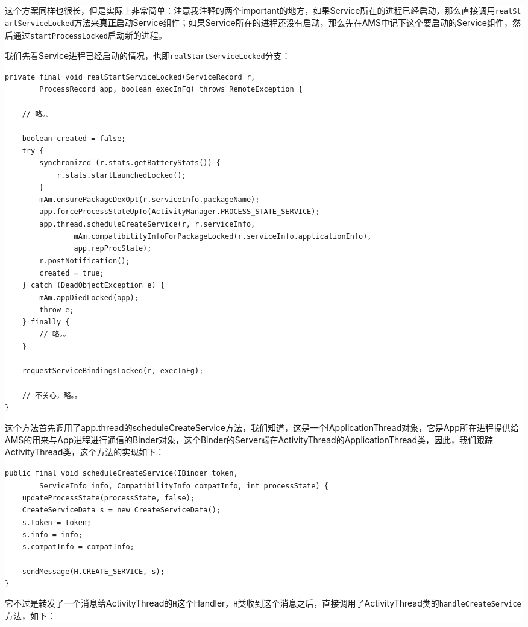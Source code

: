 这个方案同样也很长，但是实际上非常简单：注意我注释的两个important的地方，如果Service所在的进程已经启动，那么直接调用`realStartServiceLocked`方法来**真正**启动Service组件；如果Service所在的进程还没有启动，那么先在AMS中记下这个要启动的Service组件，然后通过`startProcessLocked`启动新的进程。

我们先看Service进程已经启动的情况，也即`realStartServiceLocked`分支：

```
private final void realStartServiceLocked(ServiceRecord r,
        ProcessRecord app, boolean execInFg) throws RemoteException {
    
    // 略。。

    boolean created = false;
    try {
        synchronized (r.stats.getBatteryStats()) {
            r.stats.startLaunchedLocked();
        }
        mAm.ensurePackageDexOpt(r.serviceInfo.packageName);
        app.forceProcessStateUpTo(ActivityManager.PROCESS_STATE_SERVICE);
        app.thread.scheduleCreateService(r, r.serviceInfo,
                mAm.compatibilityInfoForPackageLocked(r.serviceInfo.applicationInfo),
                app.repProcState);
        r.postNotification();
        created = true;
    } catch (DeadObjectException e) {
        mAm.appDiedLocked(app);
        throw e;
    } finally {
        // 略。。
    }

    requestServiceBindingsLocked(r, execInFg);

    // 不关心，略。。
}
```

这个方法首先调用了app.thread的scheduleCreateService方法，我们知道，这是一个IApplicationThread对象，它是App所在进程提供给AMS的用来与App进程进行通信的Binder对象，这个Binder的Server端在ActivityThread的ApplicationThread类，因此，我们跟踪ActivityThread类，这个方法的实现如下：

```
public final void scheduleCreateService(IBinder token,
        ServiceInfo info, CompatibilityInfo compatInfo, int processState) {
    updateProcessState(processState, false);
    CreateServiceData s = new CreateServiceData();
    s.token = token;
    s.info = info;
    s.compatInfo = compatInfo;

    sendMessage(H.CREATE_SERVICE, s);
}
```

它不过是转发了一个消息给ActivityThread的`H`这个Handler，`H`类收到这个消息之后，直接调用了ActivityThread类的`handleCreateService`方法，如下：
